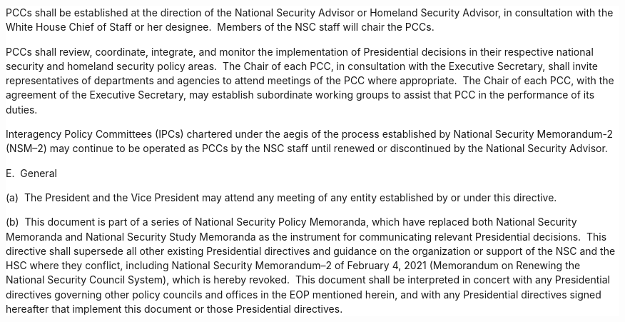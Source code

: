 PCCs shall be established at the direction of the National Security
Advisor or Homeland Security Advisor, in consultation with the White
House Chief of Staff or her designee.  Members of the NSC staff will
chair the PCCs.

PCCs shall review, coordinate, integrate, and monitor the implementation
of Presidential decisions in their respective national security and
homeland security policy areas.  The Chair of each PCC, in consultation
with the Executive Secretary, shall invite representatives of
departments and agencies to attend meetings of the PCC where
appropriate.  The Chair of each PCC, with the agreement of the Executive
Secretary, may establish subordinate working groups to assist that PCC
in the performance of its duties.

Interagency Policy Committees (IPCs) chartered under the aegis of the
process established by National Security Memorandum-2 (NSM–2) may
continue to be operated as PCCs by the NSC staff until renewed or
discontinued by the National Security Advisor.

E.  General

(a)  The President and the Vice President may attend any meeting of any
entity established by or under this directive.

(b)  This document is part of a series of National Security Policy
Memoranda, which have replaced both National Security Memoranda and
National Security Study Memoranda as the instrument for communicating
relevant Presidential decisions.  This directive shall supersede all
other existing Presidential directives and guidance on the organization
or support of the NSC and the HSC where they conflict, including
National Security Memorandum–2 of February 4, 2021 (Memorandum on
Renewing the National Security Council System), which is hereby revoked.
 This document shall be interpreted in concert with any Presidential
directives governing other policy councils and offices in the EOP
mentioned herein, and with any Presidential directives signed hereafter
that implement this document or those Presidential directives.
